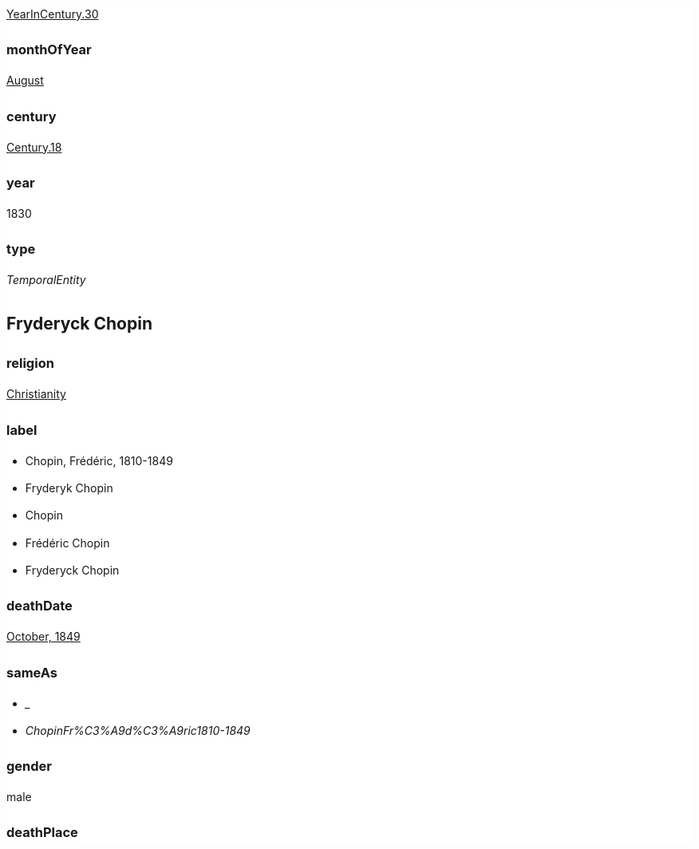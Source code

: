 
[YearInCentury.30](#YearInCentury.30)

### monthOfYear


[August](#August)

### century


[Century.18](#Century.18)

### year


1830

### type


*TemporalEntity*

## Fryderyck Chopin

### religion


[Christianity](#Christianity)

### label

 - Chopin, Frédéric, 1810-1849

 - Fryderyk Chopin

 - Chopin

 - Frédéric Chopin

 - Fryderyck Chopin

### deathDate


[October, 1849](#October-1849)

### sameAs

 - *_*

 - *ChopinFr%C3%A9d%C3%A9ric1810-1849*

### gender


male

### deathPlace
